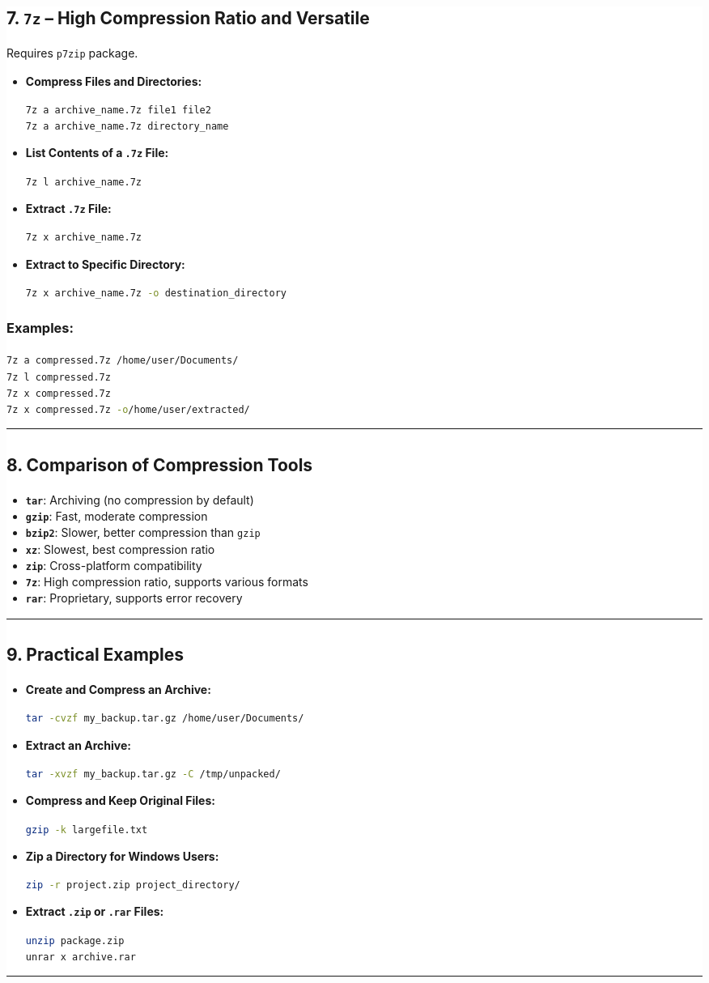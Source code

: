 
## **7. `7z` – High Compression Ratio and Versatile**  
Requires `p7zip` package.  
- **Compress Files and Directories:**  
  ```bash
  7z a archive_name.7z file1 file2
  7z a archive_name.7z directory_name
  ```
- **List Contents of a `.7z` File:**  
  ```bash
  7z l archive_name.7z
  ```
- **Extract `.7z` File:**  
  ```bash
  7z x archive_name.7z
  ```
- **Extract to Specific Directory:**  
  ```bash
  7z x archive_name.7z -o destination_directory
  ```

### **Examples:**  
```bash
7z a compressed.7z /home/user/Documents/
7z l compressed.7z
7z x compressed.7z
7z x compressed.7z -o/home/user/extracted/
```

---

## **8. Comparison of Compression Tools**  
- **`tar`**: Archiving (no compression by default)  
- **`gzip`**: Fast, moderate compression  
- **`bzip2`**: Slower, better compression than `gzip`  
- **`xz`**: Slowest, best compression ratio  
- **`zip`**: Cross-platform compatibility  
- **`7z`**: High compression ratio, supports various formats  
- **`rar`**: Proprietary, supports error recovery  

---

## **9. Practical Examples**  
- **Create and Compress an Archive:**  
  ```bash
  tar -cvzf my_backup.tar.gz /home/user/Documents/
  ```
- **Extract an Archive:**  
  ```bash
  tar -xvzf my_backup.tar.gz -C /tmp/unpacked/
  ```
- **Compress and Keep Original Files:**  
  ```bash
  gzip -k largefile.txt
  ```
- **Zip a Directory for Windows Users:**  
  ```bash
  zip -r project.zip project_directory/
  ```
- **Extract `.zip` or `.rar` Files:**  
  ```bash
  unzip package.zip
  unrar x archive.rar
  ```

---